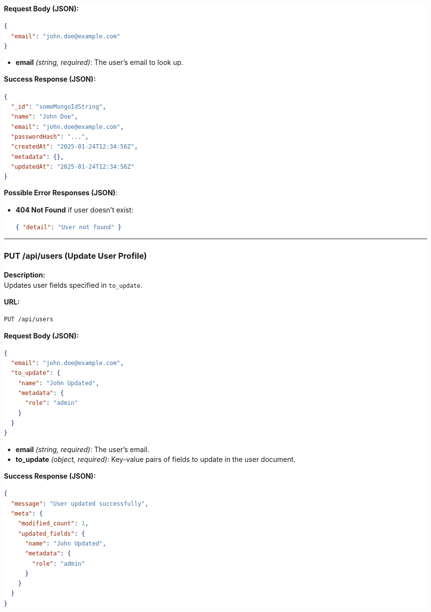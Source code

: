 **Request Body (JSON):**
```json
{
  "email": "john.doe@example.com"
}
```
- **email** *(string, required)*: The user’s email to look up.

**Success Response (JSON):**
```json
{
  "_id": "someMongoIdString",
  "name": "John Doe",
  "email": "john.doe@example.com",
  "passwordHash": "...",
  "createdAt": "2025-01-24T12:34:56Z",
  "metadata": {},
  "updatedAt": "2025-01-24T12:34:56Z"
}
```

**Possible Error Responses (JSON)**:
- **404 Not Found** if user doesn’t exist:
  ```json
  { "detail": "User not found" }
  ```

---

### PUT /api/users (Update User Profile)

**Description:**  
Updates user fields specified in `to_update`.

**URL:**  
```
PUT /api/users
```

**Request Body (JSON):**
```json
{
  "email": "john.doe@example.com",
  "to_update": {
    "name": "John Updated",
    "metadata": {
      "role": "admin"
    }
  }
}
```
- **email** *(string, required)*: The user’s email.  
- **to_update** *(object, required)*: Key-value pairs of fields to update in the user document.  

**Success Response (JSON):**
```json
{
  "message": "User updated successfully",
  "meta": {
    "modified_count": 1,
    "updated_fields": {
      "name": "John Updated",
      "metadata": {
        "role": "admin"
      }
    }
  }
}
```